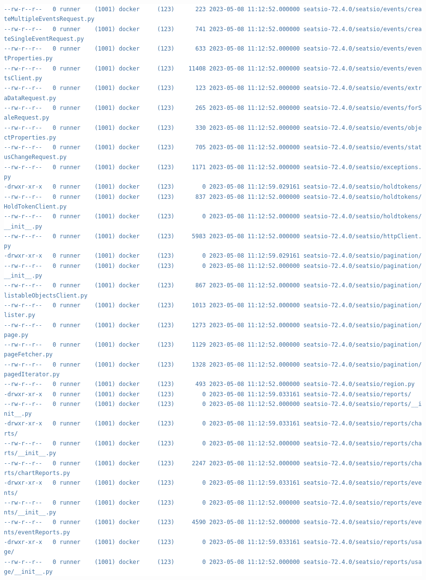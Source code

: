 ```diff
--rw-r--r--   0 runner    (1001) docker     (123)      223 2023-05-08 11:12:52.000000 seatsio-72.4.0/seatsio/events/createMultipleEventsRequest.py
--rw-r--r--   0 runner    (1001) docker     (123)      741 2023-05-08 11:12:52.000000 seatsio-72.4.0/seatsio/events/createSingleEventRequest.py
--rw-r--r--   0 runner    (1001) docker     (123)      633 2023-05-08 11:12:52.000000 seatsio-72.4.0/seatsio/events/eventProperties.py
--rw-r--r--   0 runner    (1001) docker     (123)    11408 2023-05-08 11:12:52.000000 seatsio-72.4.0/seatsio/events/eventsClient.py
--rw-r--r--   0 runner    (1001) docker     (123)      123 2023-05-08 11:12:52.000000 seatsio-72.4.0/seatsio/events/extraDataRequest.py
--rw-r--r--   0 runner    (1001) docker     (123)      265 2023-05-08 11:12:52.000000 seatsio-72.4.0/seatsio/events/forSaleRequest.py
--rw-r--r--   0 runner    (1001) docker     (123)      330 2023-05-08 11:12:52.000000 seatsio-72.4.0/seatsio/events/objectProperties.py
--rw-r--r--   0 runner    (1001) docker     (123)      705 2023-05-08 11:12:52.000000 seatsio-72.4.0/seatsio/events/statusChangeRequest.py
--rw-r--r--   0 runner    (1001) docker     (123)     1171 2023-05-08 11:12:52.000000 seatsio-72.4.0/seatsio/exceptions.py
-drwxr-xr-x   0 runner    (1001) docker     (123)        0 2023-05-08 11:12:59.029161 seatsio-72.4.0/seatsio/holdtokens/
--rw-r--r--   0 runner    (1001) docker     (123)      837 2023-05-08 11:12:52.000000 seatsio-72.4.0/seatsio/holdtokens/HoldTokenClient.py
--rw-r--r--   0 runner    (1001) docker     (123)        0 2023-05-08 11:12:52.000000 seatsio-72.4.0/seatsio/holdtokens/__init__.py
--rw-r--r--   0 runner    (1001) docker     (123)     5983 2023-05-08 11:12:52.000000 seatsio-72.4.0/seatsio/httpClient.py
-drwxr-xr-x   0 runner    (1001) docker     (123)        0 2023-05-08 11:12:59.029161 seatsio-72.4.0/seatsio/pagination/
--rw-r--r--   0 runner    (1001) docker     (123)        0 2023-05-08 11:12:52.000000 seatsio-72.4.0/seatsio/pagination/__init__.py
--rw-r--r--   0 runner    (1001) docker     (123)      867 2023-05-08 11:12:52.000000 seatsio-72.4.0/seatsio/pagination/listableObjectsClient.py
--rw-r--r--   0 runner    (1001) docker     (123)     1013 2023-05-08 11:12:52.000000 seatsio-72.4.0/seatsio/pagination/lister.py
--rw-r--r--   0 runner    (1001) docker     (123)     1273 2023-05-08 11:12:52.000000 seatsio-72.4.0/seatsio/pagination/page.py
--rw-r--r--   0 runner    (1001) docker     (123)     1129 2023-05-08 11:12:52.000000 seatsio-72.4.0/seatsio/pagination/pageFetcher.py
--rw-r--r--   0 runner    (1001) docker     (123)     1328 2023-05-08 11:12:52.000000 seatsio-72.4.0/seatsio/pagination/pagedIterator.py
--rw-r--r--   0 runner    (1001) docker     (123)      493 2023-05-08 11:12:52.000000 seatsio-72.4.0/seatsio/region.py
-drwxr-xr-x   0 runner    (1001) docker     (123)        0 2023-05-08 11:12:59.033161 seatsio-72.4.0/seatsio/reports/
--rw-r--r--   0 runner    (1001) docker     (123)        0 2023-05-08 11:12:52.000000 seatsio-72.4.0/seatsio/reports/__init__.py
-drwxr-xr-x   0 runner    (1001) docker     (123)        0 2023-05-08 11:12:59.033161 seatsio-72.4.0/seatsio/reports/charts/
--rw-r--r--   0 runner    (1001) docker     (123)        0 2023-05-08 11:12:52.000000 seatsio-72.4.0/seatsio/reports/charts/__init__.py
--rw-r--r--   0 runner    (1001) docker     (123)     2247 2023-05-08 11:12:52.000000 seatsio-72.4.0/seatsio/reports/charts/chartReports.py
-drwxr-xr-x   0 runner    (1001) docker     (123)        0 2023-05-08 11:12:59.033161 seatsio-72.4.0/seatsio/reports/events/
--rw-r--r--   0 runner    (1001) docker     (123)        0 2023-05-08 11:12:52.000000 seatsio-72.4.0/seatsio/reports/events/__init__.py
--rw-r--r--   0 runner    (1001) docker     (123)     4590 2023-05-08 11:12:52.000000 seatsio-72.4.0/seatsio/reports/events/eventReports.py
-drwxr-xr-x   0 runner    (1001) docker     (123)        0 2023-05-08 11:12:59.033161 seatsio-72.4.0/seatsio/reports/usage/
--rw-r--r--   0 runner    (1001) docker     (123)        0 2023-05-08 11:12:52.000000 seatsio-72.4.0/seatsio/reports/usage/__init__.py
```